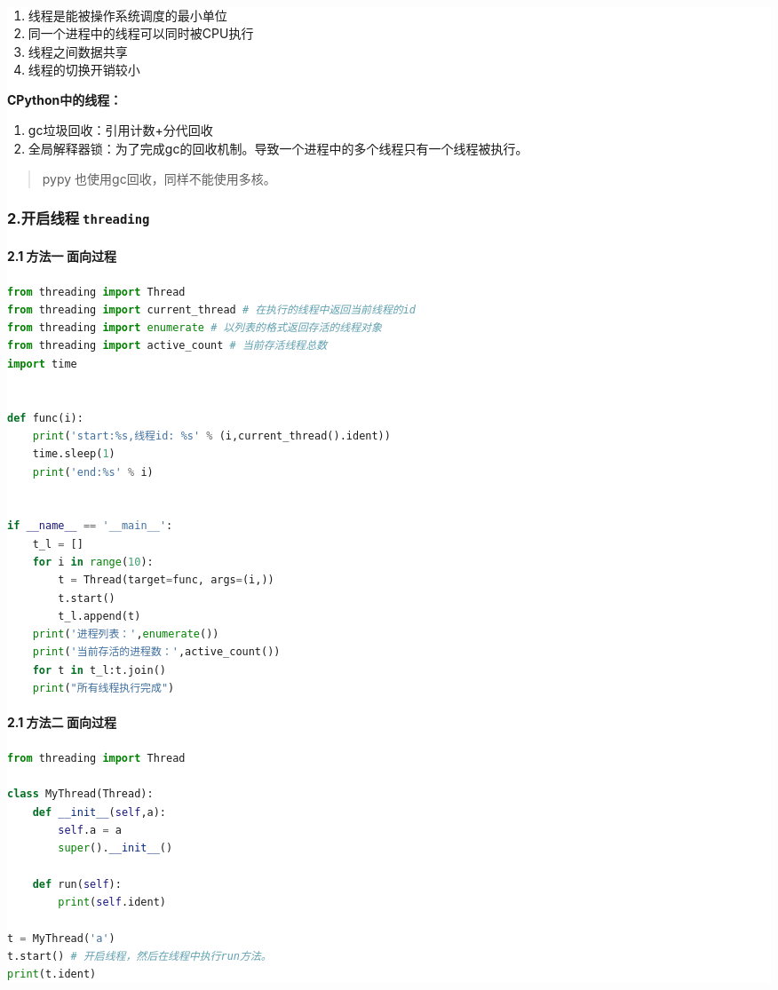 1. 线程是能被操作系统调度的最小单位
2. 同一个进程中的线程可以同时被CPU执行
3. 线程之间数据共享
4. 线程的切换开销较小

**CPython中的线程：**

1. gc垃圾回收：引用计数+分代回收
2. 全局解释器锁：为了完成gc的回收机制。导致一个进程中的多个线程只有一个线程被执行。

> pypy 也使用gc回收，同样不能使用多核。



### 2.开启线程 `threading`

#### 2.1 方法一 面向过程

```python
from threading import Thread
from threading import current_thread # 在执行的线程中返回当前线程的id
from threading import enumerate # 以列表的格式返回存活的线程对象
from threading import active_count # 当前存活线程总数
import time


def func(i):
    print('start:%s,线程id: %s' % (i,current_thread().ident))
    time.sleep(1)
    print('end:%s' % i)


if __name__ == '__main__':
    t_l = []
    for i in range(10):
        t = Thread(target=func, args=(i,))
        t.start()
        t_l.append(t)
    print('进程列表：',enumerate())
    print('当前存活的进程数：',active_count())
    for t in t_l:t.join()
    print("所有线程执行完成")

```

#### 2.1 方法二 面向过程

```python
from threading import Thread

class MyThread(Thread):
    def __init__(self,a):
        self.a = a
        super().__init__()
    
    def run(self):
        print(self.ident)

t = MyThread('a')
t.start() # 开启线程，然后在线程中执行run方法。
print(t.ident)
```
